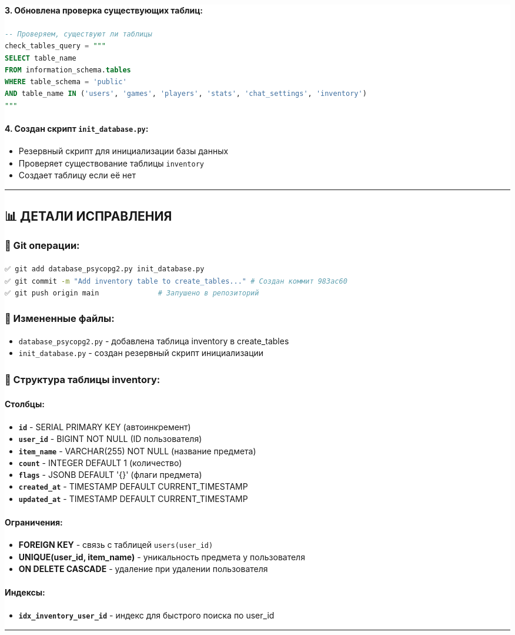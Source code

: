 #### 3. **Обновлена проверка существующих таблиц:**
```sql
-- Проверяем, существуют ли таблицы
check_tables_query = """
SELECT table_name 
FROM information_schema.tables 
WHERE table_schema = 'public' 
AND table_name IN ('users', 'games', 'players', 'stats', 'chat_settings', 'inventory')
"""
```

#### 4. **Создан скрипт `init_database.py`:**
- Резервный скрипт для инициализации базы данных
- Проверяет существование таблицы `inventory`
- Создает таблицу если её нет

---

## 📊 ДЕТАЛИ ИСПРАВЛЕНИЯ

### 🔄 Git операции:
```bash
✅ git add database_psycopg2.py init_database.py
✅ git commit -m "Add inventory table to create_tables..." # Создан коммит 983ac60
✅ git push origin main              # Запушено в репозиторий
```

### 📁 Измененные файлы:
- `database_psycopg2.py` - добавлена таблица inventory в create_tables
- `init_database.py` - создан резервный скрипт инициализации

### 🎯 Структура таблицы inventory:

#### **Столбцы:**
- **`id`** - SERIAL PRIMARY KEY (автоинкремент)
- **`user_id`** - BIGINT NOT NULL (ID пользователя)
- **`item_name`** - VARCHAR(255) NOT NULL (название предмета)
- **`count`** - INTEGER DEFAULT 1 (количество)
- **`flags`** - JSONB DEFAULT '{}' (флаги предмета)
- **`created_at`** - TIMESTAMP DEFAULT CURRENT_TIMESTAMP
- **`updated_at`** - TIMESTAMP DEFAULT CURRENT_TIMESTAMP

#### **Ограничения:**
- **FOREIGN KEY** - связь с таблицей `users(user_id)`
- **UNIQUE(user_id, item_name)** - уникальность предмета у пользователя
- **ON DELETE CASCADE** - удаление при удалении пользователя

#### **Индексы:**
- **`idx_inventory_user_id`** - индекс для быстрого поиска по user_id

---
